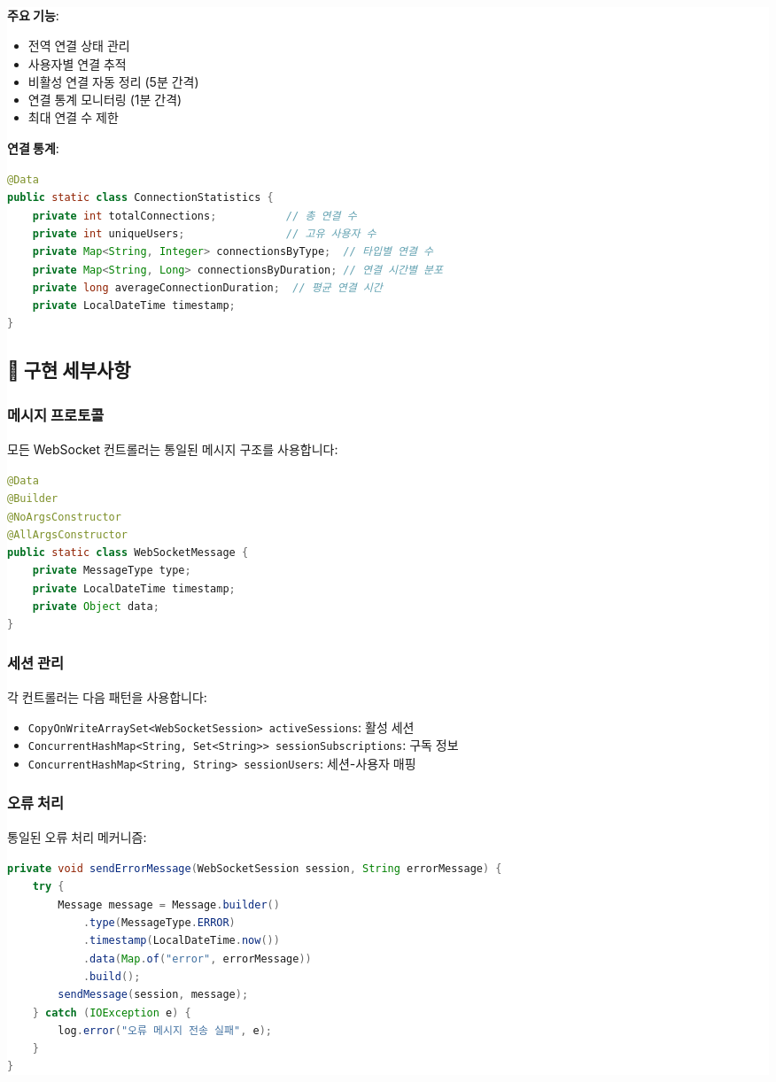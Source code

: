 **주요 기능**:
- 전역 연결 상태 관리
- 사용자별 연결 추적
- 비활성 연결 자동 정리 (5분 간격)
- 연결 통계 모니터링 (1분 간격)
- 최대 연결 수 제한

**연결 통계**:
```java
@Data
public static class ConnectionStatistics {
    private int totalConnections;           // 총 연결 수
    private int uniqueUsers;                // 고유 사용자 수
    private Map<String, Integer> connectionsByType;  // 타입별 연결 수
    private Map<String, Long> connectionsByDuration; // 연결 시간별 분포
    private long averageConnectionDuration;  // 평균 연결 시간
    private LocalDateTime timestamp;
}
```

## 🔧 구현 세부사항

### 메시지 프로토콜
모든 WebSocket 컨트롤러는 통일된 메시지 구조를 사용합니다:

```java
@Data
@Builder
@NoArgsConstructor
@AllArgsConstructor
public static class WebSocketMessage {
    private MessageType type;
    private LocalDateTime timestamp;
    private Object data;
}
```

### 세션 관리
각 컨트롤러는 다음 패턴을 사용합니다:
- `CopyOnWriteArraySet<WebSocketSession> activeSessions`: 활성 세션
- `ConcurrentHashMap<String, Set<String>> sessionSubscriptions`: 구독 정보
- `ConcurrentHashMap<String, String> sessionUsers`: 세션-사용자 매핑

### 오류 처리
통일된 오류 처리 메커니즘:
```java
private void sendErrorMessage(WebSocketSession session, String errorMessage) {
    try {
        Message message = Message.builder()
            .type(MessageType.ERROR)
            .timestamp(LocalDateTime.now())
            .data(Map.of("error", errorMessage))
            .build();
        sendMessage(session, message);
    } catch (IOException e) {
        log.error("오류 메시지 전송 실패", e);
    }
}
```
